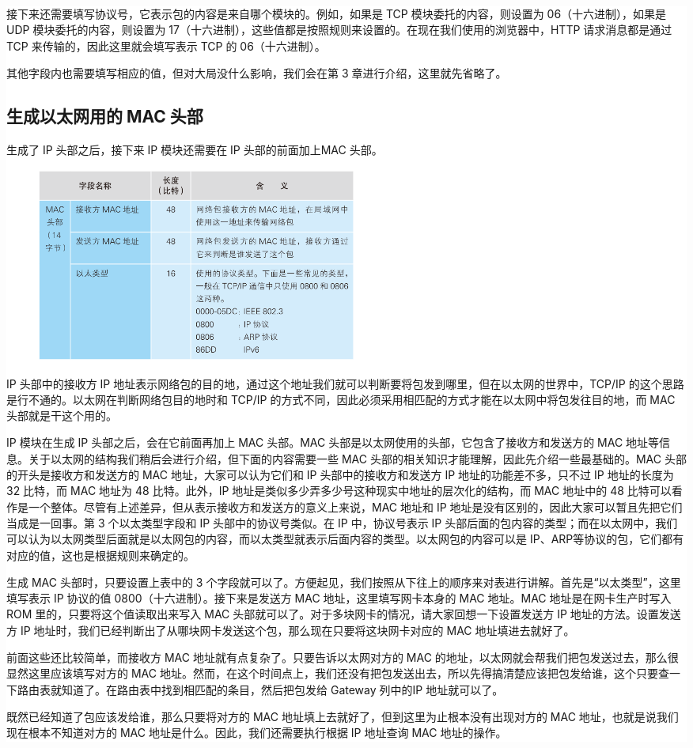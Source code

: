 接下来还需要填写协议号，它表示包的内容是来自哪个模块的。例如，如果是 TCP 模块委托的内容，则设置为 06（十六进制），如果是 UDP 模块委托的内容，则设置为 17（十六进制），这些值都是按照规则来设置的。在现在我们使用的浏览器中，HTTP 请求消息都是通过 TCP 来传输的，因此这里就会填写表示 TCP 的 06（十六进制）。

其他字段内也需要填写相应的值，但对大局没什么影响，我们会在第 3 章进行介绍，这里就先省略了。

## 生成以太网用的 MAC 头部

生成了 IP 头部之后，接下来 IP 模块还需要在 IP 头部的前面加上MAC 头部。

<figure>
    <img src="./images/MAC头部.png" width=400>
</figure>

IP 头部中的接收方 IP 地址表示网络包的目的地，通过这个地址我们就可以判断要将包发到哪里，但在以太网的世界中，TCP/IP 的这个思路是行不通的。以太网在判断网络包目的地时和 TCP/IP 的方式不同，因此必须采用相匹配的方式才能在以太网中将包发往目的地，而 MAC 头部就是干这个用的。

IP 模块在生成 IP 头部之后，会在它前面再加上 MAC 头部。MAC 头部是以太网使用的头部，它包含了接收方和发送方的 MAC 地址等信息。关于以太网的结构我们稍后会进行介绍，但下面的内容需要一些 MAC 头部的相关知识才能理解，因此先介绍一些最基础的。MAC 头部的开头是接收方和发送方的 MAC 地址，大家可以认为它们和 IP 头部中的接收方和发送方 IP 地址的功能差不多，只不过 IP 地址的长度为 32 比特，而 MAC 地址为 48 比特。此外，IP 地址是类似多少弄多少号这种现实中地址的层次化的结构，而 MAC 地址中的 48 比特可以看作是一个整体。尽管有上述差异，但从表示接收方和发送方的意义上来说，MAC 地址和 IP 地址是没有区别的，因此大家可以暂且先把它们当成是一回事。第 3 个以太类型字段和 IP 头部中的协议号类似。在 IP 中，协议号表示 IP 头部后面的包内容的类型；而在以太网中，我们可以认为以太网类型后面就是以太网包的内容，而以太类型就表示后面内容的类型。以太网包的内容可以是 IP、ARP等协议的包，它们都有对应的值，这也是根据规则来确定的。

生成 MAC 头部时，只要设置上表中的 3 个字段就可以了。方便起见，我们按照从下往上的顺序来对表进行讲解。首先是“以太类型”，这里填写表示 IP 协议的值 0800（十六进制）。接下来是发送方 MAC 地址，这里填写网卡本身的 MAC 地址。MAC 地址是在网卡生产时写入 ROM 里的，只要将这个值读取出来写入 MAC 头部就可以了。对于多块网卡的情况，请大家回想一下设置发送方 IP 地址的方法。设置发送方 IP 地址时，我们已经判断出了从哪块网卡发送这个包，那么现在只要将这块网卡对应的 MAC 地址填进去就好了。

前面这些还比较简单，而接收方 MAC 地址就有点复杂了。只要告诉以太网对方的 MAC 的地址，以太网就会帮我们把包发送过去，那么很显然这里应该填写对方的 MAC 地址。然而，在这个时间点上，我们还没有把包发送出去，所以先得搞清楚应该把包发给谁，这个只要查一下路由表就知道了。在路由表中找到相匹配的条目，然后把包发给 Gateway 列中的IP 地址就可以了。

既然已经知道了包应该发给谁，那么只要将对方的 MAC 地址填上去就好了，但到这里为止根本没有出现对方的 MAC 地址，也就是说我们现在根本不知道对方的 MAC 地址是什么。因此，我们还需要执行根据 IP 地址查询 MAC 地址的操作。
